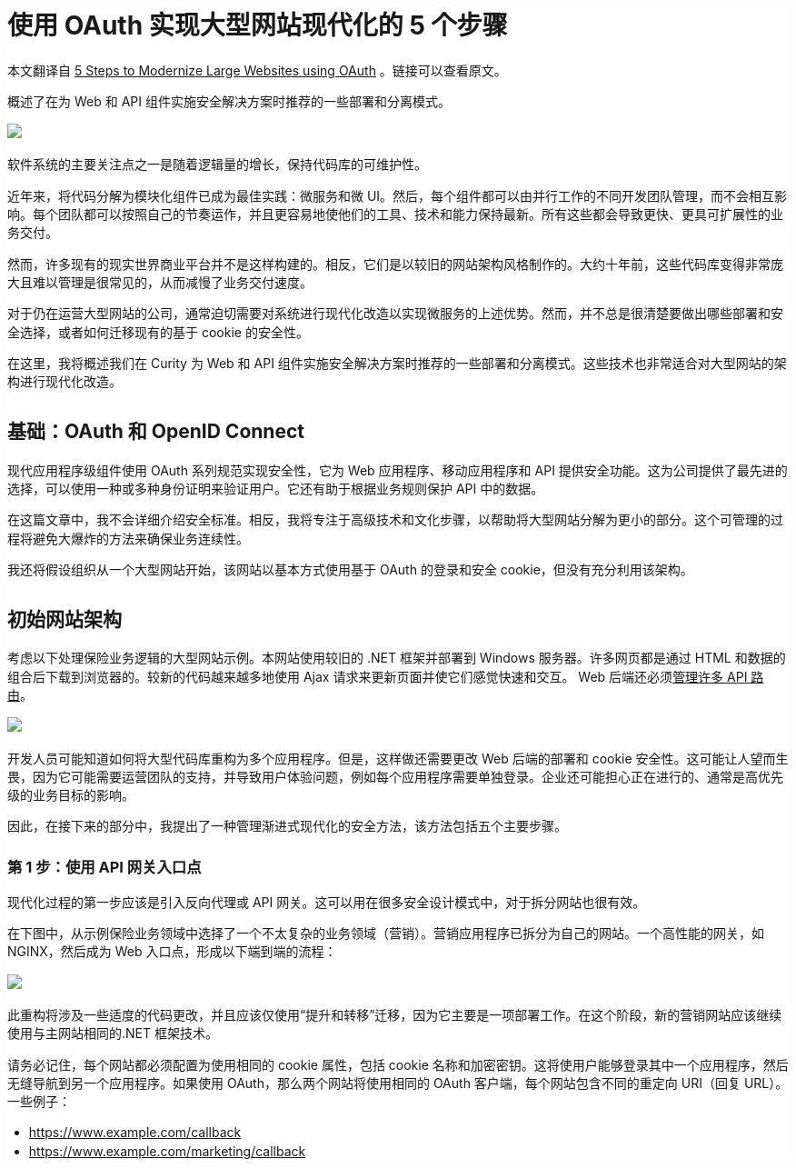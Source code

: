 # 使用 OAuth 实现大型网站现代化的 5 个步骤

本文翻译自 [5 Steps to Modernize Large Websites using OAuth](https://thenewstack.io/5-steps-to-modernize-large-websites-using-oauth/) 。链接可以查看原文。

概述了在为 Web 和 API 组件实施安全解决方案时推荐的一些部署和分离模式。

![](https://cdn.thenewstack.io/media/2023/02/708c5caa-internet-2-1024x682.jpg)

软件系统的主要关注点之一是随着逻辑量的增长，保持代码库的可维护性。

近年来，将代码分解为模块化组件已成为最佳实践：微服务和微 UI。然后，每个组件都可以由并行工作的不同开发团队管理，而不会相互影响。每个团队都可以按照自己的节奏运作，并且更容易地使他们的工具、技术和能力保持最新。所有这些都会导致更快、更具可扩展性的业务交付。

然而，许多现有的现实世界商业平台并不是这样构建的。相反，它们是以较旧的网站架构风格制作的。大约十年前，这些代码库变得非常庞大且难以管理是很常见的，从而减慢了业务交付速度。

对于仍在运营大型网站的公司，通常迫切需要对系统进行现代化改造以实现微服务的上述优势。然而，并不总是很清楚要做出哪些部署和安全选择，或者如何迁移现有的基于 cookie 的安全性。

在这里，我将概述我们在 Curity 为 Web 和 API 组件实施安全解决方案时推荐的一些部署和分离模式。这些技术也非常适合对大型网站的架构进行现代化改造。

## 基础：OAuth 和 OpenID Connect

现代应用程序级组件使用 OAuth 系列规范实现安全性，它为 Web 应用程序、移动应用程序和 API 提供安全功能。这为公司提供了最先进的选择，可以使用一种或多种身份证明来验证用户。它还有助于根据业务规则保护 API 中的数据。

在这篇文章中，我不会详细介绍安全标准。相反，我将专注于高级技术和文化步骤，以帮助将大型网站分解为更小的部分。这个可管理的过程将避免大爆炸的方法来确保业务连续性。

我还将假设组织从一个大型网站开始，该网站以基本方式使用基于 OAuth 的登录和安全 cookie，但没有充分利用该架构。

## 初始网站架构

考虑以下处理保险业务逻辑的大型网站示例。本网站使用较旧的 .NET 框架并部署到 Windows 服务器。许多网页都是通过 HTML 和数据的组合后下载到浏览器的。较新的代码越来越多地使用 Ajax 请求来更新页面并使它们感觉快速和交互。 Web 后端还必须[管理许多 API 路由](https://thenewstack.io/creating-an-api-first-culture-and-company-part-1/)。

![](https://cdn.thenewstack.io/media/2023/02/5fed7280-image2a-e1677162992384.jpg)

开发人员可能知道如何将大型代码库重构为多个应用程序。但是，这样做还需要更改 Web 后端的部署和 cookie 安全性。这可能让人望而生畏，因为它可能需要运营团队的支持，并导致用户体验问题，例如每个应用程序需要单独登录。企业还可能担心正在进行的、通常是高优先级的业务目标的影响。

因此，在接下来的部分中，我提出了一种管理渐进式现代化的安全方法，该方法包括五个主要步骤。

### 第 1 步：使用 API 网关入口点

现代化过程的第一步应该是引入反向代理或 API 网关。这可以用在很多安全设计模式中，对于拆分网站也很有效。

在下图中，从示例保险业务领域中选择了一个不太复杂的业务领域（营销）。营销应用程序已拆分为自己的网站。一个高性能的网关，如 NGINX，然后成为 Web 入口点，形成以下端到端的流程：

![](https://cdn.thenewstack.io/media/2023/02/03784482-image1a-e1677162907223.jpg)

此重构将涉及一些适度的代码更改，并且应该仅使用“提升和转移”迁移，因为它主要是一项部署工作。在这个阶段，新的营销网站应该继续使用与主网站相同的.NET 框架技术。

请务必记住，每个网站都必须配置为使用相同的 cookie 属性，包括 cookie 名称和加密密钥。这将使用户能够登录其中一个应用程序，然后无缝导航到另一个应用程序。如果使用 OAuth，那么两个网站将使用相同的 OAuth 客户端，每个网站包含不同的重定向 URI（回复 URL）。一些例子：

* https://www.example.com/callback
* https://www.example.com/marketing/callback
